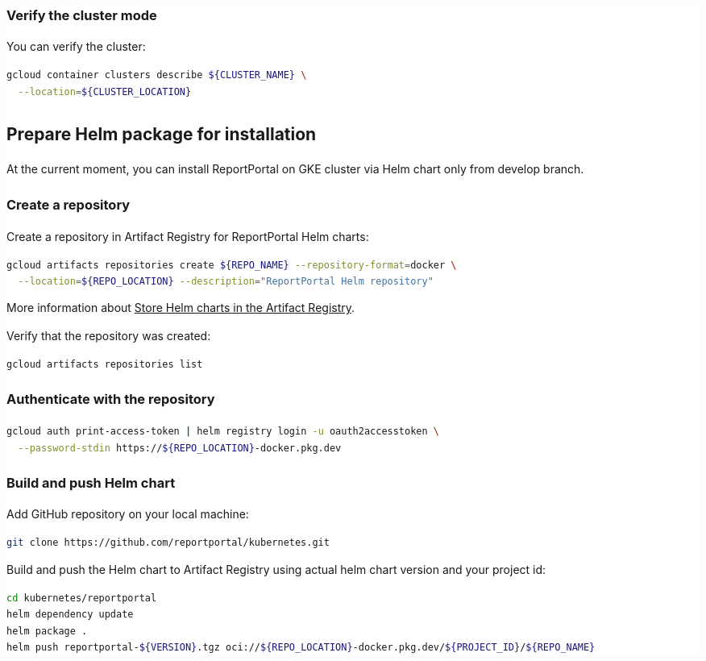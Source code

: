 ### Verify the cluster mode

You can verify the cluster:

```bash
gcloud container clusters describe ${CLUSTER_NAME} \
  --location=${CLUSTER_LOCATION}
```

## Prepare Helm package for installation

At the current moment, you can install ReportPortal on GKE cluster via Helm chart only from
develop branch.

### Create a repository

Create a repository in Artifact Registry for ReportPortal Helm charts:

```bash
gcloud artifacts repositories create ${REPO_NAME} --repository-format=docker \
  --location=${REPO_LOCATION} --description="ReportPortal Helm repository"
```

More information about [Store Helm charts in the Artifact Registry](https://cloud.google.com/artifact-registry/docs/helm/store-helm-charts).

Verify that the repository was created:

```bash
gcloud artifacts repositories list
```

### Authenticate with the repository

```bash
gcloud auth print-access-token | helm registry login -u oauth2accesstoken \
  --password-stdin https://${REPO_LOCATION}-docker.pkg.dev
```

### Build and push Helm chart

Add GitHub repository on your local machine:

```bash
git clone https://github.com/reportportal/kubernetes.git
```

Build and push the Helm chart to Artifact Registry using actual helm chart version
and your project id:

```bash
cd kubernetes/reportportal
helm dependency update
helm package .
helm push reportportal-${VERSION}.tgz oci://${REPO_LOCATION}-docker.pkg.dev/${PROJECT_ID}/${REPO_NAME}
```
